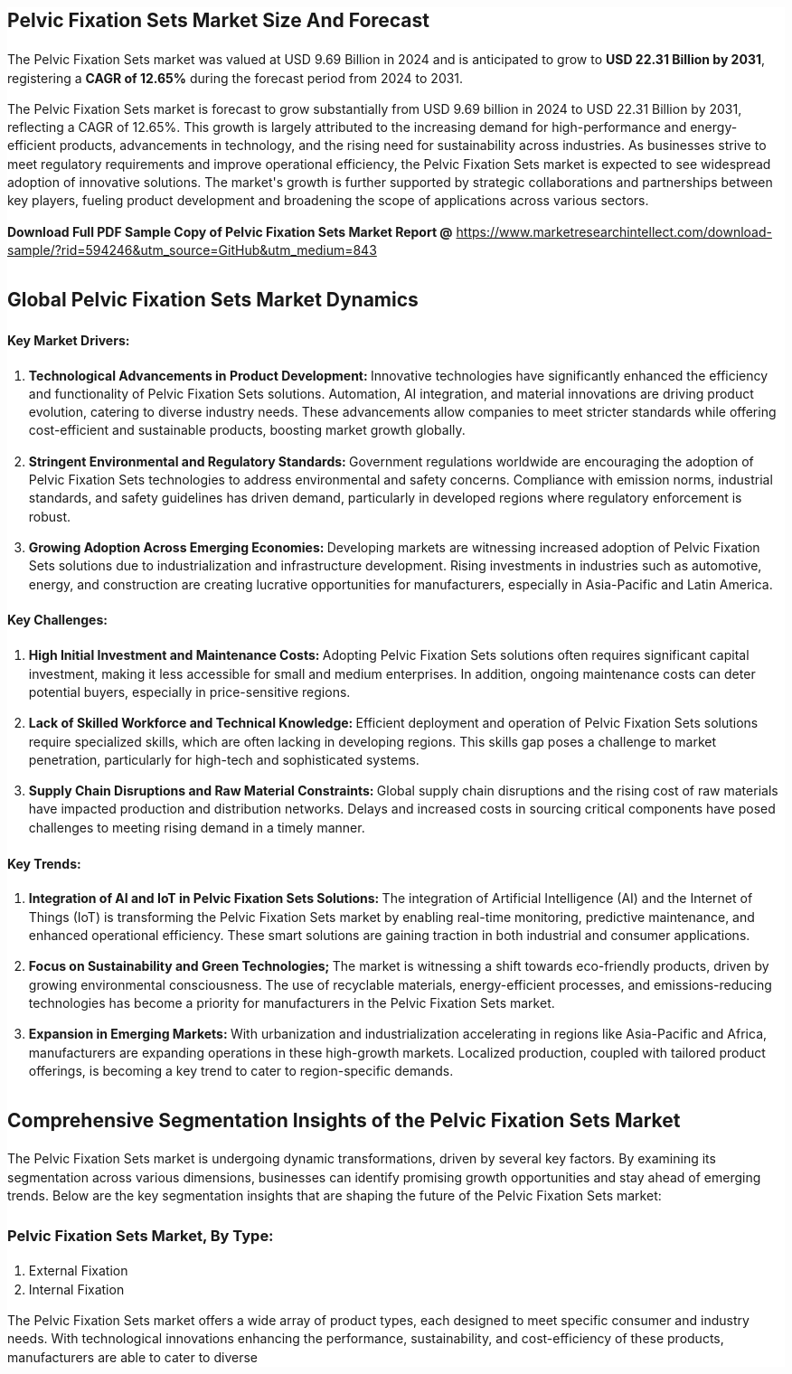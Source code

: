 <h2>Pelvic Fixation Sets Market Size And Forecast</h2><p>The Pelvic Fixation Sets market was valued at USD 9.69 Billion in 2024 and is anticipated to grow to <strong>USD 22.31 Billion by 2031</strong>, registering a <strong>CAGR of 12.65%</strong> during the forecast period from 2024 to 2031.</p><p>The Pelvic Fixation Sets market is forecast to grow substantially from USD 9.69 billion in 2024 to USD 22.31 Billion by 2031, reflecting a CAGR of 12.65%. This growth is largely attributed to the increasing demand for high-performance and energy-efficient products, advancements in technology, and the rising need for sustainability across industries. As businesses strive to meet regulatory requirements and improve operational efficiency, the Pelvic Fixation Sets market is expected to see widespread adoption of innovative solutions. The market's growth is further supported by strategic collaborations and partnerships between key players, fueling product development and broadening the scope of applications across various sectors.</p><p><strong>Download Full PDF Sample Copy of Pelvic Fixation Sets Market Report @</strong>&nbsp;<a href="https://www.marketresearchintellect.com/download-sample/?rid=594246&amp;utm_source=GitHub&amp;utm_medium=843">https://www.marketresearchintellect.com/download-sample/?rid=594246&amp;utm_source=GitHub&amp;utm_medium=843</a></p><h2>Global Pelvic Fixation Sets Market Dynamics</h2><h4><strong>Key Market Drivers:</strong></h4><ol><li><p><strong>Technological Advancements in Product Development:&nbsp;</strong>Innovative technologies have significantly enhanced the efficiency and functionality of Pelvic Fixation Sets solutions. Automation, AI integration, and material innovations are driving product evolution, catering to diverse industry needs. These advancements allow companies to meet stricter standards while offering cost-efficient and sustainable products, boosting market growth globally.</p></li><li><p><strong>Stringent Environmental and Regulatory Standards:&nbsp;</strong>Government regulations worldwide are encouraging the adoption of Pelvic Fixation Sets technologies to address environmental and safety concerns. Compliance with emission norms, industrial standards, and safety guidelines has driven demand, particularly in developed regions where regulatory enforcement is robust.</p></li><li><p><strong>Growing Adoption Across Emerging Economies:&nbsp;</strong>Developing markets are witnessing increased adoption of Pelvic Fixation Sets solutions due to industrialization and infrastructure development. Rising investments in industries such as automotive, energy, and construction are creating lucrative opportunities for manufacturers, especially in Asia-Pacific and Latin America.</p></li></ol><h4><strong>Key Challenges:</strong></h4><ol><li><p><strong>High Initial Investment and Maintenance Costs:&nbsp;</strong>Adopting Pelvic Fixation Sets solutions often requires significant capital investment, making it less accessible for small and medium enterprises. In addition, ongoing maintenance costs can deter potential buyers, especially in price-sensitive regions.</p></li><li><p><strong>Lack of Skilled Workforce and Technical Knowledge:&nbsp;</strong>Efficient deployment and operation of Pelvic Fixation Sets solutions require specialized skills, which are often lacking in developing regions. This skills gap poses a challenge to market penetration, particularly for high-tech and sophisticated systems.</p></li><li><p><strong>Supply Chain Disruptions and Raw Material Constraints:&nbsp;</strong>Global supply chain disruptions and the rising cost of raw materials have impacted production and distribution networks. Delays and increased costs in sourcing critical components have posed challenges to meeting rising demand in a timely manner.</p></li></ol><h4><strong>Key Trends:</strong></h4><ol><li><p><strong>Integration of AI and IoT in Pelvic Fixation Sets Solutions:&nbsp;</strong>The integration of Artificial Intelligence (AI) and the Internet of Things (IoT) is transforming the Pelvic Fixation Sets market by enabling real-time monitoring, predictive maintenance, and enhanced operational efficiency. These smart solutions are gaining traction in both industrial and consumer applications.</p></li><li><p><strong>Focus on Sustainability and Green Technologies;&nbsp;</strong>The market is witnessing a shift towards eco-friendly products, driven by growing environmental consciousness. The use of recyclable materials, energy-efficient processes, and emissions-reducing technologies has become a priority for manufacturers in the Pelvic Fixation Sets market.</p></li><li><p><strong>Expansion in Emerging Markets:&nbsp;</strong>With urbanization and industrialization accelerating in regions like Asia-Pacific and Africa, manufacturers are expanding operations in these high-growth markets. Localized production, coupled with tailored product offerings, is becoming a key trend to cater to region-specific demands.</p></li></ol><div class="article-main__content" data-test-id="publishing-text-block"><h2>Comprehensive Segmentation Insights of the Pelvic Fixation Sets Market</h2><p>The Pelvic Fixation Sets market is undergoing dynamic transformations, driven by several key factors. By examining its segmentation across various dimensions, businesses can identify promising growth opportunities and stay ahead of emerging trends. Below are the key segmentation insights that are shaping the future of the Pelvic Fixation Sets market:</p><h3><strong>Pelvic Fixation Sets Market, By Type:<br /></strong></h3><ol><li>External Fixation<li> Internal Fixation</li></ol><p>The Pelvic Fixation Sets market offers a wide array of product types, each designed to meet specific consumer and industry needs. With technological innovations enhancing the performance, sustainability, and cost-efficiency of these products, manufacturers are able to cater to diverse